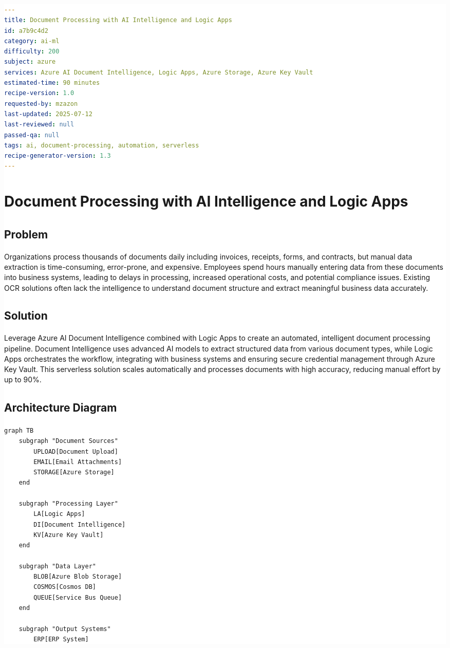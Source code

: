 ```yaml
---
title: Document Processing with AI Intelligence and Logic Apps
id: a7b9c4d2
category: ai-ml
difficulty: 200
subject: azure
services: Azure AI Document Intelligence, Logic Apps, Azure Storage, Azure Key Vault
estimated-time: 90 minutes
recipe-version: 1.0
requested-by: mzazon
last-updated: 2025-07-12
last-reviewed: null
passed-qa: null
tags: ai, document-processing, automation, serverless
recipe-generator-version: 1.3
---
```


# Document Processing with AI Intelligence and Logic Apps

## Problem

Organizations process thousands of documents daily including invoices, receipts, forms, and contracts, but manual data extraction is time-consuming, error-prone, and expensive. Employees spend hours manually entering data from these documents into business systems, leading to delays in processing, increased operational costs, and potential compliance issues. Existing OCR solutions often lack the intelligence to understand document structure and extract meaningful business data accurately.

## Solution

Leverage Azure AI Document Intelligence combined with Logic Apps to create an automated, intelligent document processing pipeline. Document Intelligence uses advanced AI models to extract structured data from various document types, while Logic Apps orchestrates the workflow, integrating with business systems and ensuring secure credential management through Azure Key Vault. This serverless solution scales automatically and processes documents with high accuracy, reducing manual effort by up to 90%.

## Architecture Diagram

```mermaid
graph TB
    subgraph "Document Sources"
        UPLOAD[Document Upload]
        EMAIL[Email Attachments]
        STORAGE[Azure Storage]
    end
    
    subgraph "Processing Layer"
        LA[Logic Apps]
        DI[Document Intelligence]
        KV[Azure Key Vault]
    end
    
    subgraph "Data Layer"
        BLOB[Azure Blob Storage]
        COSMOS[Cosmos DB]
        QUEUE[Service Bus Queue]
    end
    
    subgraph "Output Systems"
        ERP[ERP System]
```